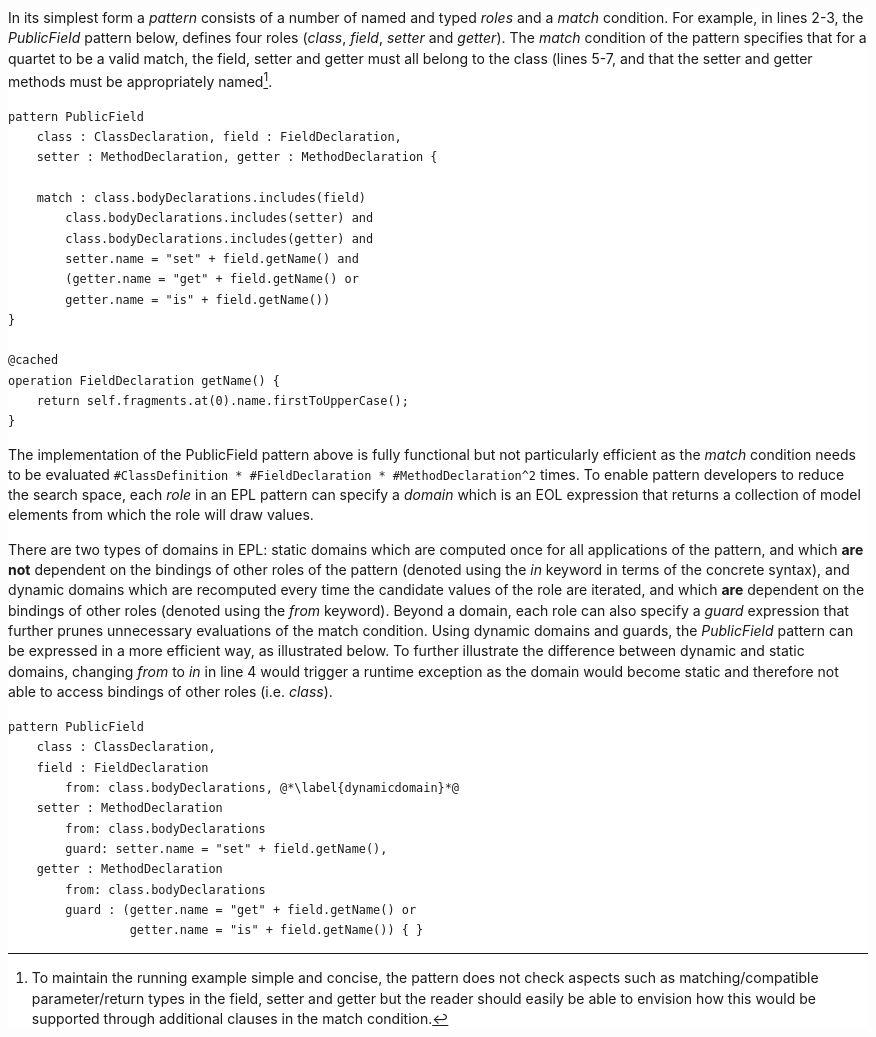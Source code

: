 In its simplest form a *pattern* consists of a number of named and typed *roles* and a *match* condition. For example, in lines 2-3, the *PublicField* pattern below, defines four roles (*class*, *field*, *setter* and *getter*). The *match* condition of the pattern specifies that for a quartet to be a valid match, the field, setter and getter must all belong to the class (lines 5-7, and that the setter and getter methods must be appropriately named[^1].

```epl
pattern PublicField
    class : ClassDeclaration, field : FieldDeclaration, 
    setter : MethodDeclaration, getter : MethodDeclaration {
    
    match : class.bodyDeclarations.includes(field) 
        class.bodyDeclarations.includes(setter) and
        class.bodyDeclarations.includes(getter) and 
        setter.name = "set" + field.getName() and
        (getter.name = "get" + field.getName() or
        getter.name = "is" + field.getName()) 
}

@cached
operation FieldDeclaration getName() {
    return self.fragments.at(0).name.firstToUpperCase();
}
```

The implementation of the PublicField pattern above is fully functional but not particularly efficient as the *match* condition needs to be evaluated `#ClassDefinition * #FieldDeclaration * #MethodDeclaration^2` times. To enable pattern developers to reduce the search space, each *role* in an EPL pattern can specify a *domain* which is an EOL expression that returns a collection of model elements from which the role will draw values.

There are two types of domains in EPL: static domains which are computed once for all applications of the pattern, and which **are not** dependent on the bindings of other roles of the pattern (denoted using the *in* keyword in terms of the concrete syntax), and dynamic domains which are recomputed every time the candidate values of the role are iterated, and which **are** dependent on the bindings of other roles (denoted using the *from* keyword). Beyond a domain, each role can also specify a *guard* expression that further prunes unnecessary evaluations of the match condition. Using dynamic domains and guards, the *PublicField* pattern can be expressed in a more efficient way, as illustrated below. To further illustrate the difference between dynamic and static domains, changing *from* to *in* in line 4 would trigger a runtime exception as the domain would become static and therefore not able to access bindings of other roles (i.e. *class*).

```
pattern PublicField
    class : ClassDeclaration,
    field : FieldDeclaration
        from: class.bodyDeclarations, @*\label{dynamicdomain}*@
    setter : MethodDeclaration
        from: class.bodyDeclarations
        guard: setter.name = "set" + field.getName(),
    getter : MethodDeclaration
        from: class.bodyDeclarations 
        guard : (getter.name = "get" + field.getName() or
                 getter.name = "is" + field.getName()) { }
```


[^1]: To maintain the running example simple and concise, the pattern does not check aspects such as matching/compatible parameter/return types in the field, setter and getter but the reader should easily be able to envision how this would be supported through additional clauses in the match condition.